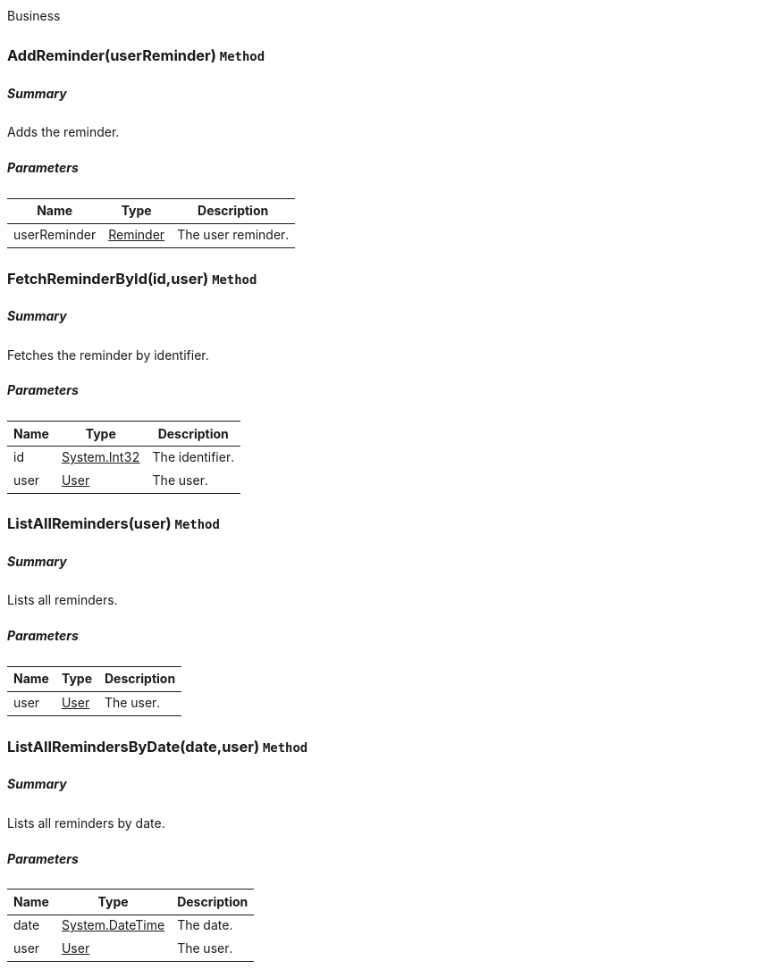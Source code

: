 Business

### AddReminder(userReminder) `Method`

##### Summary

Adds the reminder.

##### Parameters

| Name | Type | Description |
| ---- | ---- | ----------- |
| userReminder | [Reminder](#T-Reminder 'Reminder') | The user reminder. |

### FetchReminderById(id,user) `Method`

##### Summary

Fetches the reminder by identifier.

##### Parameters

| Name | Type | Description |
| ---- | ---- | ----------- |
| id | [System.Int32](http://msdn.microsoft.com/query/dev14.query?appId=Dev14IDEF1&l=EN-US&k=k:System.Int32 'System.Int32') | The identifier. |
| user | [User](#T-User 'User') | The user. |

### ListAllReminders(user) `Method`

##### Summary

Lists all reminders.

##### Parameters

| Name | Type | Description |
| ---- | ---- | ----------- |
| user | [User](#T-User 'User') | The user. |

### ListAllRemindersByDate(date,user) `Method`

##### Summary

Lists all reminders by date.

##### Parameters

| Name | Type | Description |
| ---- | ---- | ----------- |
| date | [System.DateTime](http://msdn.microsoft.com/query/dev14.query?appId=Dev14IDEF1&l=EN-US&k=k:System.DateTime 'System.DateTime') | The date. |
| user | [User](#T-User 'User') | The user. |
